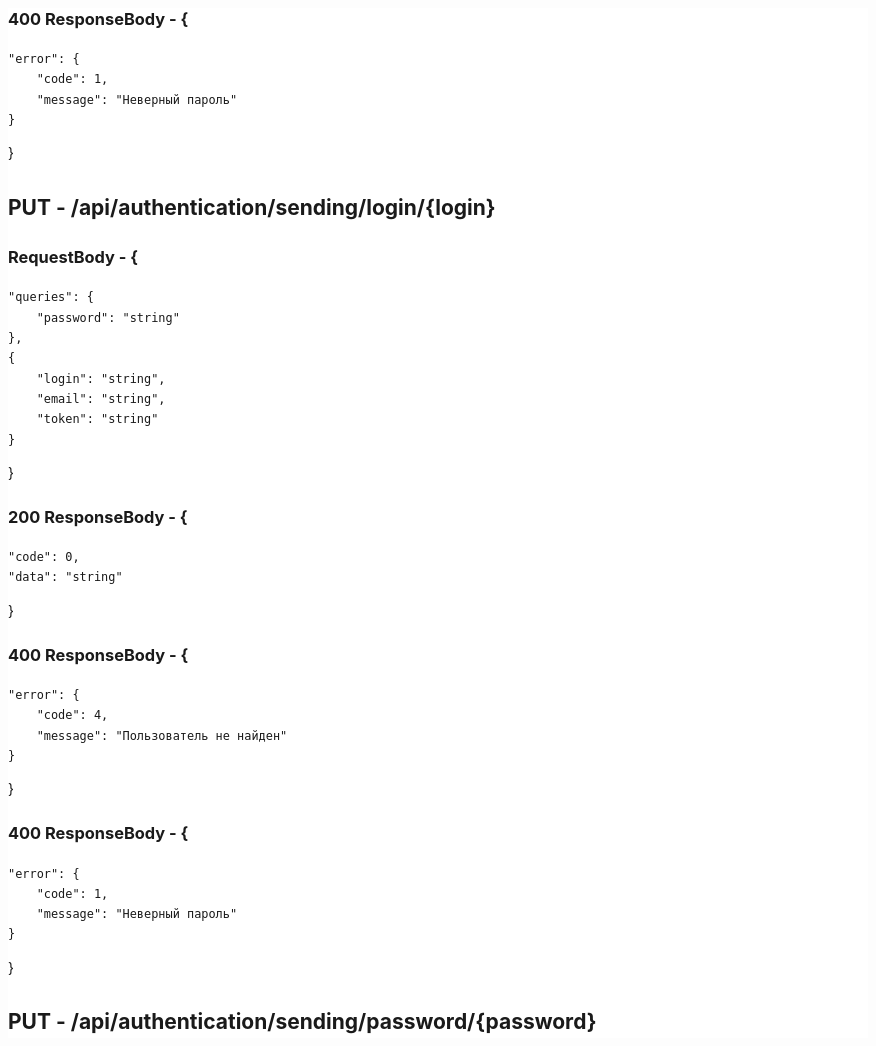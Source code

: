 ### 400 ResponseBody - {

    "error": {
        "code": 1,
        "message": "Неверный пароль"
    }

}



## PUT - /api/authentication/sending/login/{login}

### RequestBody - {

    "queries": {
        "password": "string"
    },
    {
        "login": "string",
        "email": "string",
        "token": "string"
    }

}

### 200 ResponseBody - {

    "code": 0,
    "data": "string"

}

### 400 ResponseBody - {

    "error": {
        "code": 4,
        "message": "Пользователь не найден"
    }

}

### 400 ResponseBody - {

    "error": {
        "code": 1,
        "message": "Неверный пароль"
    }

}



## PUT - /api/authentication/sending/password/{password}

